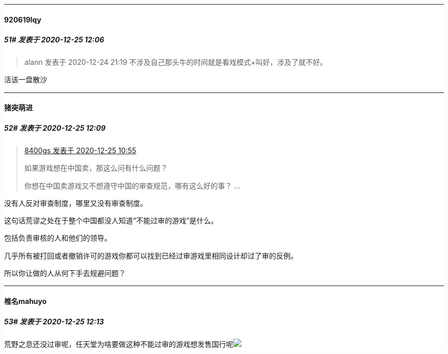 



*****

####  920619lqy  
##### 51#       发表于 2020-12-25 12:06



<blockquote>alann 发表于 2020-12-24 21:19
不涉及自己那头牛的时间就是看戏模式+叫好，涉及了就不好。</blockquote>
活该一盘散沙







*****

####  猪突萌进  
##### 52#       发表于 2020-12-25 12:09



<blockquote><a href="httphttps://bbs.saraba1st.com/2b/forum.php?mod=redirect&amp;goto=findpost&amp;pid=49838400&amp;ptid=1979468" target="_blank">8400gs 发表于 2020-12-25 10:55</a>

如果游戏想在中国卖，那这么问有什么问题？


你想在中国卖游戏又不想遵守中国的审查规范，哪有这么好的事？ ...</blockquote>
没有人反对审查制度，哪里又没有审查制度。


这句话荒谬之处在于整个中国都没人知道“不能过审的游戏”是什么。

包括负责审核的人和他们的领导。

几乎所有被打回或者撤销许可的游戏你都可以找到已经过审游戏里相同设计却过了审的反例。

所以你让做的人从何下手去规避问题？







*****

####  椎名mahuyo  
##### 53#       发表于 2020-12-25 12:13




荒野之息还没过审呢，任天堂为啥要做这种不能过审的游戏想发售国行呢<img src="https://static.saraba1st.com/image/smiley/face2017/037.png" referrerpolicy="no-referrer">






